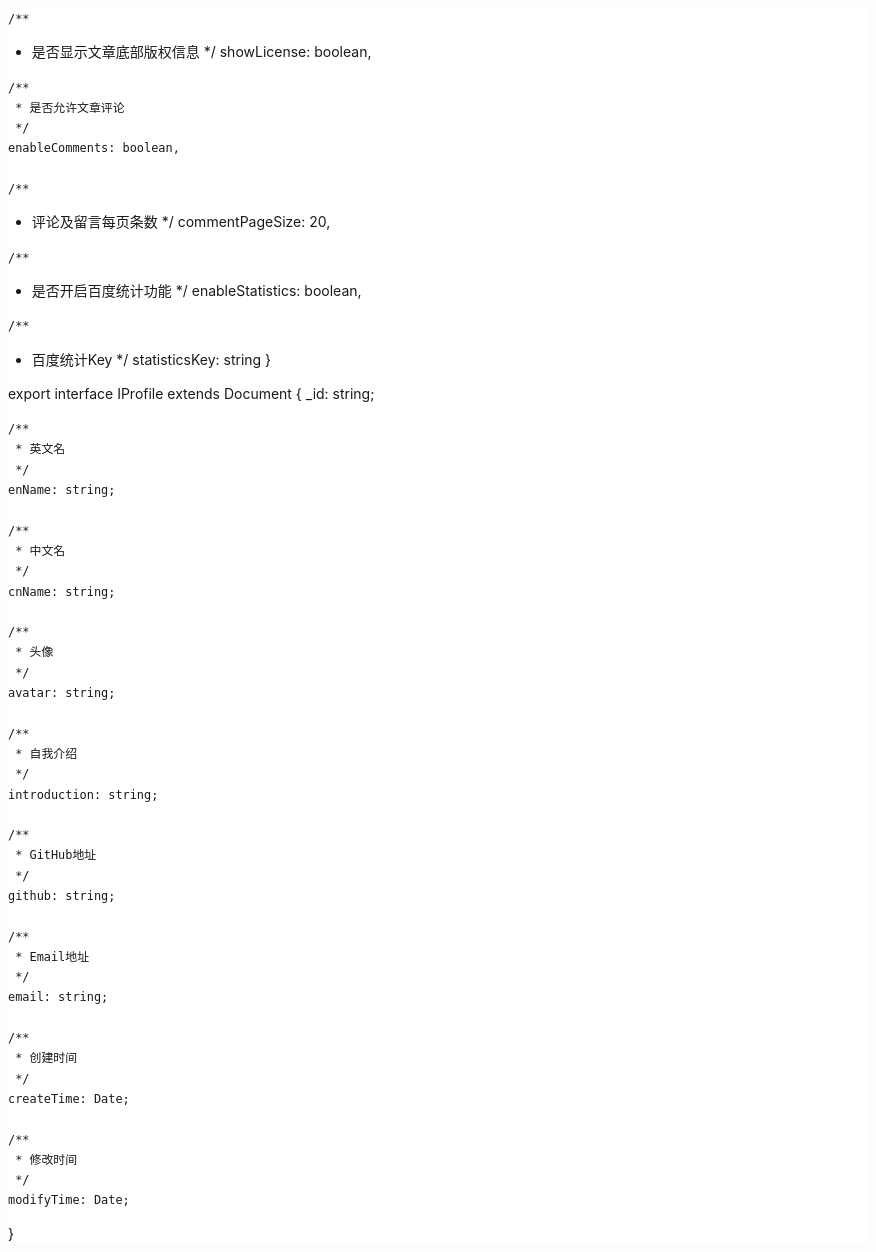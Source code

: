     /**
   * 是否显示文章底部版权信息
   */
    showLicense: boolean,

    /**
     * 是否允许文章评论
     */
    enableComments: boolean,

    /**
   * 评论及留言每页条数
   */
    commentPageSize: 20,

    /**
   * 是否开启百度统计功能
   */
    enableStatistics: boolean,

    /**
   * 百度统计Key
   */
    statisticsKey: string
}

export interface IProfile extends Document {
    _id: string;

    /**
     * 英文名
     */
    enName: string;

    /**
     * 中文名
     */
    cnName: string;

    /**
     * 头像
     */
    avatar: string;

    /**
     * 自我介绍
     */
    introduction: string;

    /**
     * GitHub地址
     */
    github: string;

    /**
     * Email地址
     */
    email: string;

    /**
     * 创建时间
     */
    createTime: Date;

    /**
     * 修改时间
     */
    modifyTime: Date;
}